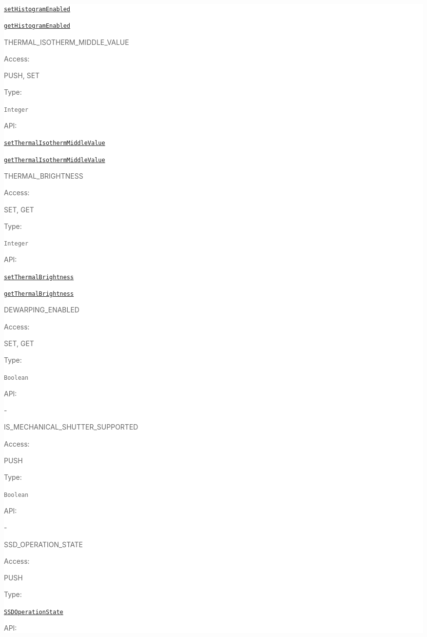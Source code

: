 <font color="#666"><code><a href="/Components/Camera/DJICamera.html#djicamera_camerasettings_sethistogramenabled">setHistogramEnabled</a></code>

</p></td></tr><tr><td></td><td><p class="key_table_type_string">

<font color="#666"><code><a href="/Components/Camera/DJICamera.html#djicamera_camerasettings_gethistogramenabled">getHistogramEnabled</a></code>

</p></td></tr><tr><td colspan=2><a href="#camerakey_thermal_isotherm_middle_value_key"></a><p class="key_table_key_string key_table_key_row">THERMAL_ISOTHERM_MIDDLE_VALUE</p></td></tr></tr><td><p class="key_table_title_string">Access:</p></td><td><p class="key_table_type_string">PUSH, SET</p></td></tr><tr class="key_table_doc_row"><td><p class="key_table_title_string">Type:</p></td><td><p class="key_table_type_string"><code>Integer</code></p></td></tr><td><p class="key_table_title_string">API:</p></td><td><p class="key_table_type_string">

<font color="#666"><code><a href="/Components/Camera/DJICamera.html#djicamera_thermalcamera_setthermalisothermmiddlevalue">setThermalIsothermMiddleValue</a></code>

</p></td></tr><tr><td></td><td><p class="key_table_type_string">

<font color="#666"><code><a href="/Components/Camera/DJICamera.html#djicamera_thermalcamera_getthermalisothermmiddlevalue">getThermalIsothermMiddleValue</a></code>

</p></td></tr><tr><td colspan=2><a href="#camerakey_thermal_brightness_key"></a><p class="key_table_key_string key_table_key_row">THERMAL_BRIGHTNESS</p></td></tr></tr><td><p class="key_table_title_string">Access:</p></td><td><p class="key_table_type_string">SET, GET</p></td></tr><tr class="key_table_doc_row"><td><p class="key_table_title_string">Type:</p></td><td><p class="key_table_type_string"><code>Integer</code></p></td></tr><td><p class="key_table_title_string">API:</p></td><td><p class="key_table_type_string">

<font color="#666"><code><a href="/Components/Camera/DJICamera.html#djicamera_thermalcamera_setthermalbrightness">setThermalBrightness</a></code>

</p></td></tr><tr><td></td><td><p class="key_table_type_string">

<font color="#666"><code><a href="/Components/Camera/DJICamera.html#djicamera_thermalcamera_getthermalbrightness">getThermalBrightness</a></code>

</p></td></tr><tr><td colspan=2><a href="#camerakey_dewarping_enabled_key"></a><p class="key_table_key_string key_table_key_row">DEWARPING_ENABLED</p></td></tr></tr><td><p class="key_table_title_string">Access:</p></td><td><p class="key_table_type_string">SET, GET</p></td></tr><tr class="key_table_doc_row"><td><p class="key_table_title_string">Type:</p></td><td><p class="key_table_type_string"><code>Boolean</code></p></td></tr><td><p class="key_table_title_string">API:</p></td><td><p class="key_table_type_string">-</p></td></tr><tr><td colspan=2><a href="#camerakey_is_mechanical_shutter_supported_key"></a><p class="key_table_key_string key_table_key_row">IS_MECHANICAL_SHUTTER_SUPPORTED</p></td></tr></tr><td><p class="key_table_title_string">Access:</p></td><td><p class="key_table_type_string">PUSH</p></td></tr><tr class="key_table_doc_row"><td><p class="key_table_title_string">Type:</p></td><td><p class="key_table_type_string"><code>Boolean</code></p></td></tr><td><p class="key_table_title_string">API:</p></td><td><p class="key_table_type_string">-</p></td></tr><tr><td colspan=2><a href="#camerakey_ssd_operation_state_key"></a><p class="key_table_key_string key_table_key_row">SSD_OPERATION_STATE</p></td></tr></tr><td><p class="key_table_title_string">Access:</p></td><td><p class="key_table_type_string">PUSH</p></td></tr><tr class="key_table_doc_row"><td><p class="key_table_title_string">Type:</p></td><td><p class="key_table_type_string"><code><a href="/Components/Camera/DJICamera_DJICameraSettingsDef.html#djicamera_djicamerassdoperationstate">SSDOperationState</a></code></p></td></tr><td><p class="key_table_title_string">API:</p></td><td><p class="key_table_type_string">

